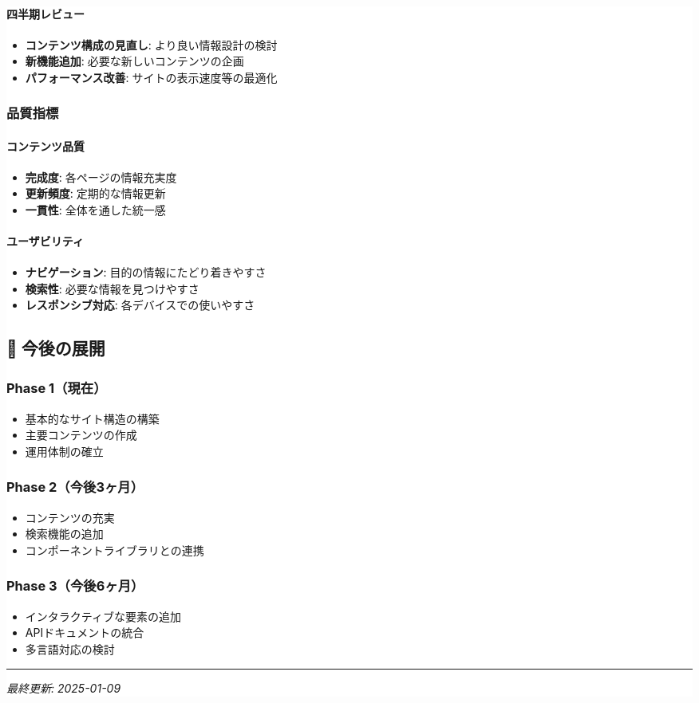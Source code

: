 #### 四半期レビュー
- **コンテンツ構成の見直し**: より良い情報設計の検討
- **新機能追加**: 必要な新しいコンテンツの企画
- **パフォーマンス改善**: サイトの表示速度等の最適化

### 品質指標

#### コンテンツ品質
- **完成度**: 各ページの情報充実度
- **更新頻度**: 定期的な情報更新
- **一貫性**: 全体を通した統一感

#### ユーザビリティ
- **ナビゲーション**: 目的の情報にたどり着きやすさ
- **検索性**: 必要な情報を見つけやすさ
- **レスポンシブ対応**: 各デバイスでの使いやすさ

## 🎯 今後の展開

### Phase 1（現在）
- 基本的なサイト構造の構築
- 主要コンテンツの作成
- 運用体制の確立

### Phase 2（今後3ヶ月）
- コンテンツの充実
- 検索機能の追加
- コンポーネントライブラリとの連携

### Phase 3（今後6ヶ月）
- インタラクティブな要素の追加
- APIドキュメントの統合
- 多言語対応の検討

---

*最終更新: 2025-01-09*